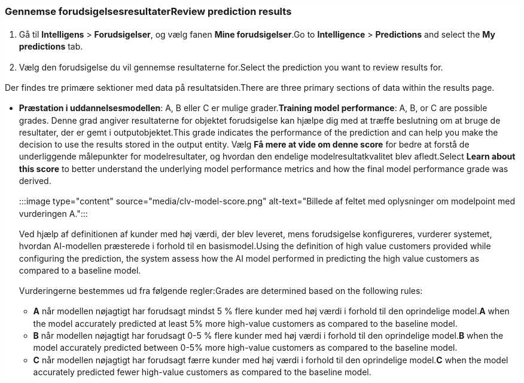 
### <a name="review-prediction-results"></a><span data-ttu-id="ae22c-239">Gennemse forudsigelsesresultater</span><span class="sxs-lookup"><span data-stu-id="ae22c-239">Review prediction results</span></span>

1. <span data-ttu-id="ae22c-240">Gå til **Intelligens** > **Forudsigelser**, og vælg fanen **Mine forudsigelser**.</span><span class="sxs-lookup"><span data-stu-id="ae22c-240">Go to **Intelligence** > **Predictions** and select the **My predictions** tab.</span></span>

1. <span data-ttu-id="ae22c-241">Vælg den forudsigelse du vil gennemse resultaterne for.</span><span class="sxs-lookup"><span data-stu-id="ae22c-241">Select the prediction you want to review results for.</span></span>

<span data-ttu-id="ae22c-242">Der findes tre primære sektioner med data på resultatsiden.</span><span class="sxs-lookup"><span data-stu-id="ae22c-242">There are three primary sections of data within the results page.</span></span>

- <span data-ttu-id="ae22c-243">**Præstation i uddannelsesmodellen**: A, B eller C er mulige grader.</span><span class="sxs-lookup"><span data-stu-id="ae22c-243">**Training model performance**: A, B, or C are possible grades.</span></span> <span data-ttu-id="ae22c-244">Denne grad angiver resultaterne for objektet forudsigelse kan hjælpe dig med at træffe beslutning om at bruge de resultater, der er gemt i outputobjektet.</span><span class="sxs-lookup"><span data-stu-id="ae22c-244">This grade indicates the performance of the prediction and can help you make the decision to use the results stored in the output entity.</span></span> <span data-ttu-id="ae22c-245">Vælg **Få mere at vide om denne score** for bedre at forstå de underliggende målepunkter for modelresultater, og hvordan den endelige modelresultatkvalitet blev afledt.</span><span class="sxs-lookup"><span data-stu-id="ae22c-245">Select **Learn about this score** to better understand the underlying model performance metrics and how the final model performance grade was derived.</span></span>
  
  :::image type="content" source="media/clv-model-score.png" alt-text="Billede af feltet med oplysninger om modelpoint med vurderingen A.":::

  <span data-ttu-id="ae22c-247">Ved hjælp af definitionen af kunder med høj værdi, der blev leveret, mens forudsigelse konfigureres, vurderer systemet, hvordan AI-modellen præsterede i forhold til en basismodel.</span><span class="sxs-lookup"><span data-stu-id="ae22c-247">Using the definition of high value customers provided while configuring the prediction, the system assess how the AI model performed in predicting the high value customers as compared to a baseline model.</span></span>    

  <span data-ttu-id="ae22c-248">Vurderingerne bestemmes ud fra følgende regler:</span><span class="sxs-lookup"><span data-stu-id="ae22c-248">Grades are determined based on the following rules:</span></span>
  - <span data-ttu-id="ae22c-249">**A** når modellen nøjagtigt har forudsagt mindst 5 % flere kunder med høj værdi i forhold til den oprindelige model.</span><span class="sxs-lookup"><span data-stu-id="ae22c-249">**A** when the model accurately predicted at least 5% more high-value customers as compared to the baseline model.</span></span>
  - <span data-ttu-id="ae22c-250">**B** når modellen nøjagtigt har forudsagt 0-5 % flere kunder med høj værdi i forhold til den oprindelige model.</span><span class="sxs-lookup"><span data-stu-id="ae22c-250">**B** when the model accurately predicted between 0-5% more high-value customers as compared to the baseline model.</span></span>
  - <span data-ttu-id="ae22c-251">**C** når modellen nøjagtigt har forudsagt færre kunder med høj værdi i forhold til den oprindelige model.</span><span class="sxs-lookup"><span data-stu-id="ae22c-251">**C** when the model accurately predicted fewer high-value customers as compared to the baseline model.</span></span>
